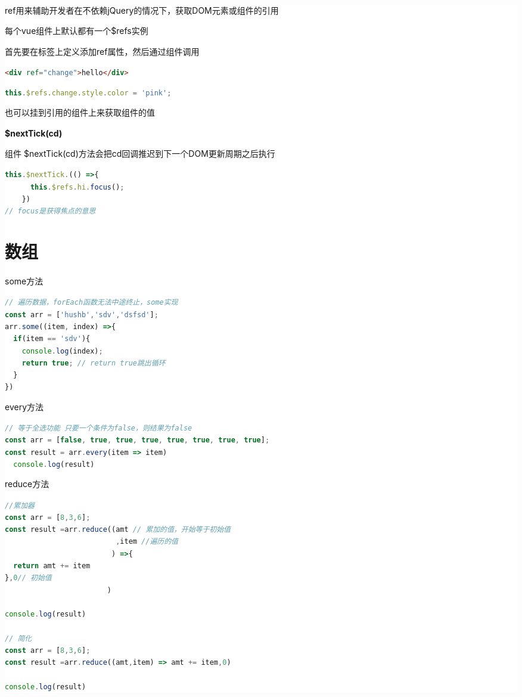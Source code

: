 ref用来辅助开发者在不依赖jQuery的情况下，获取DOM元素或组件的引用

每个vue组件上默认都有一个$refs实例

首先要在标签上定义添加ref属性，然后通过组件调用

```html
<div ref="change">hello</div>
```

```js
this.$refs.change.style.color = 'pink';
```

也可以挂到引用的组件上来获取组件的值

 **$nextTick(cd)**

组件 $nextTick(cd)方法会把cd回调推迟到下一个DOM更新周期之后执行

```js
this.$nextTick.(() =>{
      this.$refs.hi.focus();
    })
// focus是获得焦点的意思
```

# **数组**

some方法

```js
// 遍历数据，forEach函数无法中途终止，some实现
const arr = ['hushb','sdv','dsfsd'];
arr.some((item, index) =>{
  if(item == 'sdv'){
    console.log(index);
    return true; // return true跳出循环
  }
})
```

every方法

```js
// 等于全选功能 只要一个条件为false，则结果为false
const arr = [false, true, true, true, true, true, true, true];
const result = arr.every(item => item)
  console.log(result)

```

reduce方法

```js
//累加器
const arr = [8,3,6];
const result =arr.reduce((amt // 累加的值，开始等于初始值
                          ,item //遍历的值
                         ) =>{
  return amt += item
},0// 初始值
                        )

console.log(result)

// 简化
const arr = [8,3,6];
const result =arr.reduce((amt,item) => amt += item,0)

console.log(result)
```